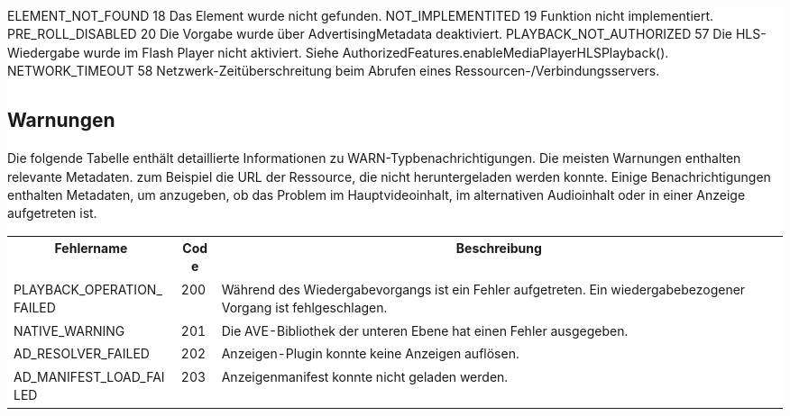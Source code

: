   </tr>
  <tr>
    <td>ELEMENT_NOT_FOUND</td>
    <td>18</td>
    <td>Das Element wurde nicht gefunden.</td>
  </tr>
  <tr>
    <td>NOT_IMPLEMENTITED</td>
    <td>19</td>
    <td>Funktion nicht implementiert.</td>
  </tr>
  <tr>
    <td>PRE_ROLL_DISABLED</td>
    <td>20</td>
    <td>Die Vorgabe wurde über AdvertisingMetadata deaktiviert.</td>
  </tr>
  <tr>
    <td>PLAYBACK_NOT_AUTHORIZED</td>
    <td>57</td>
    <td>Die HLS-Wiedergabe wurde im Flash Player nicht aktiviert. Siehe AuthorizedFeatures.enableMediaPlayerHLSPlayback().</td>
  </tr>
  <tr>
    <td>NETWORK_TIMEOUT</td>
    <td>58</td>
    <td>Netzwerk-Zeitüberschreitung beim Abrufen eines Ressourcen-/Verbindungsservers.</td>
  </tr>
</table>

## Warnungen

Die folgende Tabelle enthält detaillierte Informationen zu WARN-Typbenachrichtigungen.
Die meisten Warnungen enthalten relevante Metadaten. zum Beispiel die URL der Ressource, die nicht heruntergeladen werden konnte. Einige Benachrichtigungen enthalten Metadaten, um anzugeben, ob das Problem im Hauptvideoinhalt, im alternativen Audioinhalt oder in einer Anzeige aufgetreten ist.

<table frame="all" colsep="1" rowsep="1">
  <tr>
    <th><b>Fehlername</b></th>
    <th><b>Code</b></th>
    <th><b>Beschreibung</b></th>
  </tr>
  <tr>
    <td>PLAYBACK_OPERATION_FAILED</td>
    <td>200</td>
    <td>Während des Wiedergabevorgangs ist ein Fehler aufgetreten. Ein wiedergabebezogener Vorgang ist fehlgeschlagen.</td>
  </tr>
  <tr>  
    <td>NATIVE_WARNING</td>
    <td>201</td>
    <td>Die AVE-Bibliothek der unteren Ebene hat einen Fehler ausgegeben.</td>
  </tr>
  <tr>
    <td>AD_RESOLVER_FAILED</td>
    <td>202</td>
    <td>Anzeigen-Plugin konnte keine Anzeigen auflösen.</td>
  </tr>
  <tr>
    <td>AD_MANIFEST_LOAD_FAILED</td>
    <td>203</td>
    <td>Anzeigenmanifest konnte nicht geladen werden.</td>
  </tr>
  <tr>